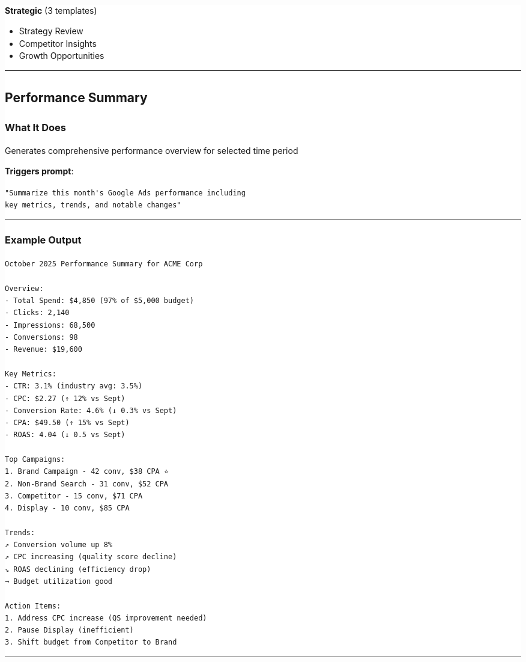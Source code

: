**Strategic** (3 templates)
- Strategy Review
- Competitor Insights
- Growth Opportunities

---

## Performance Summary

### What It Does

Generates comprehensive performance overview for selected time period

**Triggers prompt**:
```
"Summarize this month's Google Ads performance including
key metrics, trends, and notable changes"
```

---

### Example Output

```
October 2025 Performance Summary for ACME Corp

Overview:
- Total Spend: $4,850 (97% of $5,000 budget)
- Clicks: 2,140
- Impressions: 68,500
- Conversions: 98
- Revenue: $19,600

Key Metrics:
- CTR: 3.1% (industry avg: 3.5%)
- CPC: $2.27 (↑ 12% vs Sept)
- Conversion Rate: 4.6% (↓ 0.3% vs Sept)
- CPA: $49.50 (↑ 15% vs Sept)
- ROAS: 4.04 (↓ 0.5 vs Sept)

Top Campaigns:
1. Brand Campaign - 42 conv, $38 CPA ⭐
2. Non-Brand Search - 31 conv, $52 CPA
3. Competitor - 15 conv, $71 CPA
4. Display - 10 conv, $85 CPA

Trends:
↗ Conversion volume up 8%
↗ CPC increasing (quality score decline)
↘ ROAS declining (efficiency drop)
→ Budget utilization good

Action Items:
1. Address CPC increase (QS improvement needed)
2. Pause Display (inefficient)
3. Shift budget from Competitor to Brand
```

---